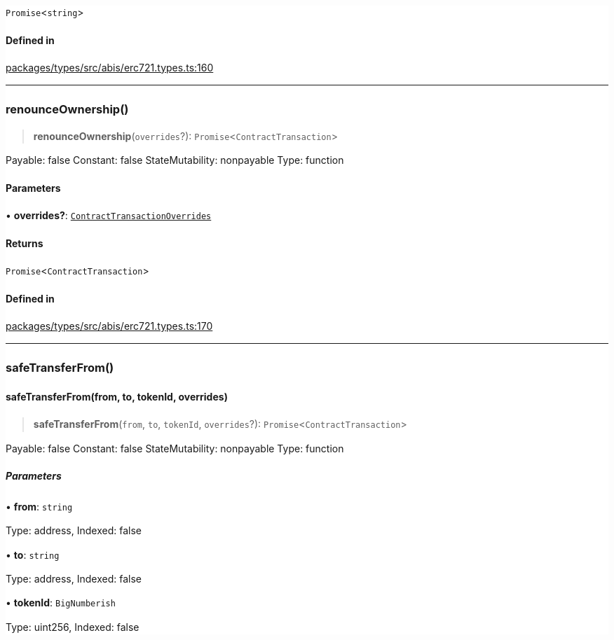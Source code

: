 `Promise`\<`string`\>

#### Defined in

[packages/types/src/abis/erc721.types.ts:160](https://github.com/niZmosis/dex-toolkit/blob/3d8b41b44787b30fbea5de3ab4737662ffb61bc8/packages/types/src/abis/erc721.types.ts#L160)

***

### renounceOwnership()

> **renounceOwnership**(`overrides`?): `Promise`\<`ContractTransaction`\>

Payable: false
Constant: false
StateMutability: nonpayable
Type: function

#### Parameters

• **overrides?**: [`ContractTransactionOverrides`](../../../type-aliases/ContractTransactionOverrides.md)

#### Returns

`Promise`\<`ContractTransaction`\>

#### Defined in

[packages/types/src/abis/erc721.types.ts:170](https://github.com/niZmosis/dex-toolkit/blob/3d8b41b44787b30fbea5de3ab4737662ffb61bc8/packages/types/src/abis/erc721.types.ts#L170)

***

### safeTransferFrom()

#### safeTransferFrom(from, to, tokenId, overrides)

> **safeTransferFrom**(`from`, `to`, `tokenId`, `overrides`?): `Promise`\<`ContractTransaction`\>

Payable: false
Constant: false
StateMutability: nonpayable
Type: function

##### Parameters

• **from**: `string`

Type: address, Indexed: false

• **to**: `string`

Type: address, Indexed: false

• **tokenId**: `BigNumberish`

Type: uint256, Indexed: false
